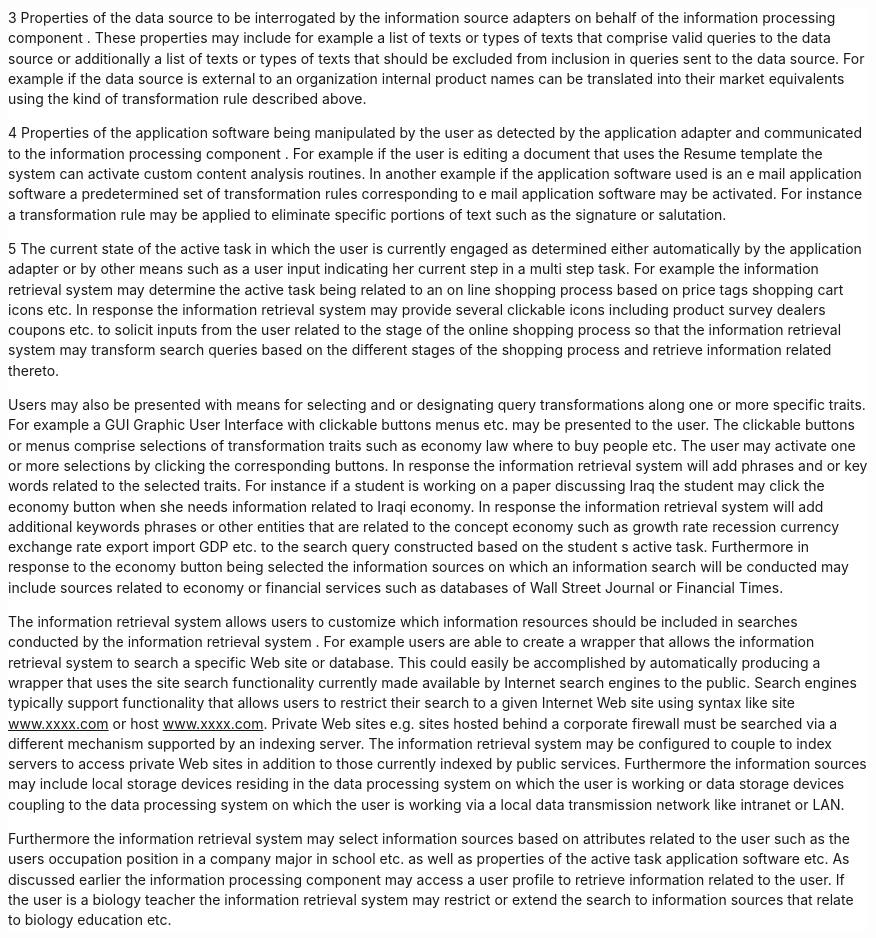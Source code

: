  3 Properties of the data source to be interrogated by the information source adapters on behalf of the information processing component . These properties may include for example a list of texts or types of texts that comprise valid queries to the data source or additionally a list of texts or types of texts that should be excluded from inclusion in queries sent to the data source. For example if the data source is external to an organization internal product names can be translated into their market equivalents using the kind of transformation rule described above.

 4 Properties of the application software being manipulated by the user as detected by the application adapter and communicated to the information processing component . For example if the user is editing a document that uses the Resume template the system can activate custom content analysis routines. In another example if the application software used is an e mail application software a predetermined set of transformation rules corresponding to e mail application software may be activated. For instance a transformation rule may be applied to eliminate specific portions of text such as the signature or salutation.

 5 The current state of the active task in which the user is currently engaged as determined either automatically by the application adapter or by other means such as a user input indicating her current step in a multi step task. For example the information retrieval system may determine the active task being related to an on line shopping process based on price tags shopping cart icons etc. In response the information retrieval system may provide several clickable icons including product survey dealers coupons etc. to solicit inputs from the user related to the stage of the online shopping process so that the information retrieval system may transform search queries based on the different stages of the shopping process and retrieve information related thereto.

Users may also be presented with means for selecting and or designating query transformations along one or more specific traits. For example a GUI Graphic User Interface with clickable buttons menus etc. may be presented to the user. The clickable buttons or menus comprise selections of transformation traits such as economy law where to buy people etc. The user may activate one or more selections by clicking the corresponding buttons. In response the information retrieval system will add phrases and or key words related to the selected traits. For instance if a student is working on a paper discussing Iraq the student may click the economy button when she needs information related to Iraqi economy. In response the information retrieval system will add additional keywords phrases or other entities that are related to the concept economy such as growth rate recession currency exchange rate export import GDP etc. to the search query constructed based on the student s active task. Furthermore in response to the economy button being selected the information sources on which an information search will be conducted may include sources related to economy or financial services such as databases of Wall Street Journal or Financial Times.

The information retrieval system allows users to customize which information resources should be included in searches conducted by the information retrieval system . For example users are able to create a wrapper that allows the information retrieval system to search a specific Web site or database. This could easily be accomplished by automatically producing a wrapper that uses the site search functionality currently made available by Internet search engines to the public. Search engines typically support functionality that allows users to restrict their search to a given Internet Web site using syntax like site www.xxxx.com or host www.xxxx.com. Private Web sites e.g. sites hosted behind a corporate firewall must be searched via a different mechanism supported by an indexing server. The information retrieval system may be configured to couple to index servers to access private Web sites in addition to those currently indexed by public services. Furthermore the information sources may include local storage devices residing in the data processing system on which the user is working or data storage devices coupling to the data processing system on which the user is working via a local data transmission network like intranet or LAN.

Furthermore the information retrieval system may select information sources based on attributes related to the user such as the users occupation position in a company major in school etc. as well as properties of the active task application software etc. As discussed earlier the information processing component may access a user profile to retrieve information related to the user. If the user is a biology teacher the information retrieval system may restrict or extend the search to information sources that relate to biology education etc.
